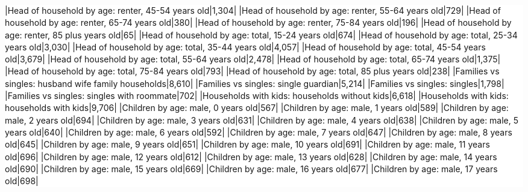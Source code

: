 |Head of household by age: renter, 45-54 years old|1,304|
|Head of household by age: renter, 55-64 years old|729|
|Head of household by age: renter, 65-74 years old|380|
|Head of household by age: renter, 75-84 years old|196|
|Head of household by age: renter, 85 plus years old|65|
|Head of household by age: total, 15-24 years old|674|
|Head of household by age: total, 25-34 years old|3,030|
|Head of household by age: total, 35-44 years old|4,057|
|Head of household by age: total, 45-54 years old|3,679|
|Head of household by age: total, 55-64 years old|2,478|
|Head of household by age: total, 65-74 years old|1,375|
|Head of household by age: total, 75-84 years old|793|
|Head of household by age: total, 85 plus years old|238|
|Families vs singles: husband wife family households|8,610|
|Families vs singles: single guardian|5,214|
|Families vs singles: singles|1,798|
|Families vs singles: singles with roommate|702|
|Households with kids: households without kids|6,618|
|Households with kids: households with kids|9,706|
|Children by age: male, 0 years old|567|
|Children by age: male, 1 years old|589|
|Children by age: male, 2 years old|694|
|Children by age: male, 3 years old|631|
|Children by age: male, 4 years old|638|
|Children by age: male, 5 years old|640|
|Children by age: male, 6 years old|592|
|Children by age: male, 7 years old|647|
|Children by age: male, 8 years old|645|
|Children by age: male, 9 years old|651|
|Children by age: male, 10 years old|691|
|Children by age: male, 11 years old|696|
|Children by age: male, 12 years old|612|
|Children by age: male, 13 years old|628|
|Children by age: male, 14 years old|690|
|Children by age: male, 15 years old|669|
|Children by age: male, 16 years old|677|
|Children by age: male, 17 years old|698|
